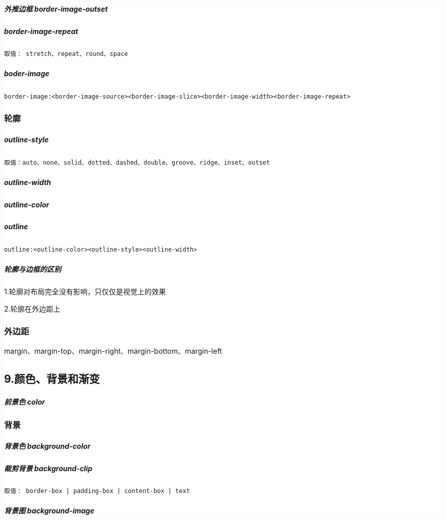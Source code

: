 ##### 外推边框     border-image-outset

##### border-image-repeat

```
取值： stretch、repeat、round、space
```

##### boder-image

```
border-image:<border-image-source><border-image-slice><border-image-width><border-image-repeat>
```

### 轮廓

##### outline-style

```
取值：auto、none、solid、dotted、dashed、double、groove、ridge、inset、outset
```

##### outline-width

##### outline-color

##### outline

```
outline:<outline-color><outline-style><outline-width>
```

##### 轮廓与边框的区别

1.轮廓对布局完全没有影响，只仅仅是视觉上的效果

2.轮廓在外边距上

### 外边距

margin、margin-top、margin-right、margin-bottom、margin-left

## 9.颜色、背景和渐变

##### 前景色 color

### 背景

##### 背景色 background-color

##### 裁剪背景 background-clip

``` 
取值： border-box | padding-box | content-box | text
```

##### 背景图 background-image
